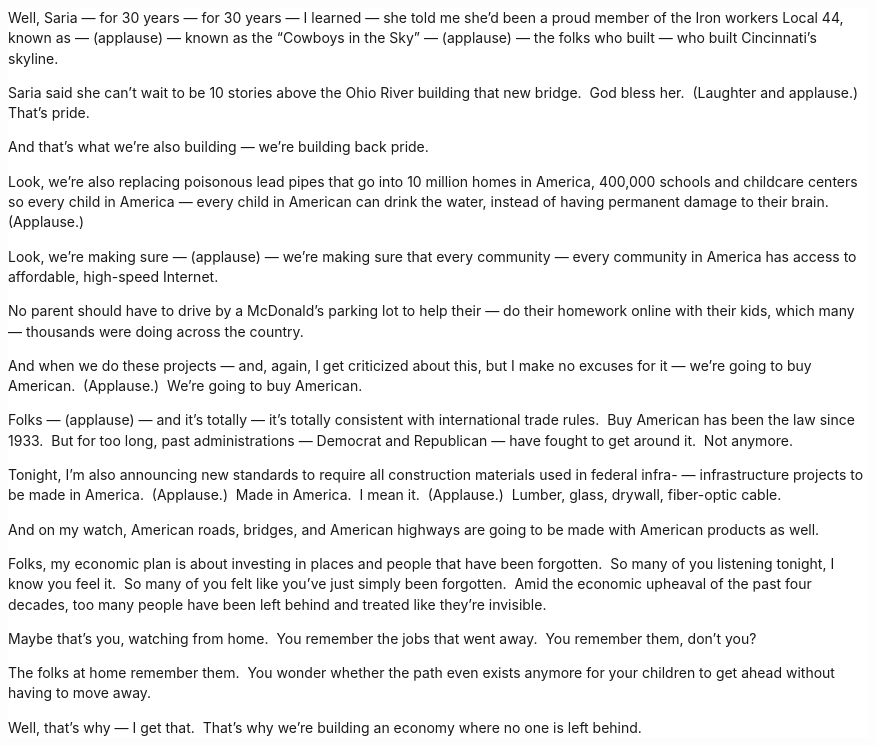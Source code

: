 Well, Saria — for 30 years — for 30 years — I learned — she told me
she’d been a proud member of the Iron workers Local 44, known as —
(applause) — known as the “Cowboys in the Sky” — (applause) — the folks
who built — who built Cincinnati’s skyline.    
  
Saria said she can’t wait to be 10 stories above the Ohio River building
that new bridge.  God bless her.  (Laughter and applause.)  That’s
pride.

And that’s what we’re also building — we’re building back pride.

Look, we’re also replacing poisonous lead pipes that go into 10 million
homes in America, 400,000 schools and childcare centers so every child
in America — every child in American can drink the water, instead of
having permanent damage to their brain.  (Applause.)

Look, we’re making sure — (applause) — we’re making sure that every
community — every community in America has access to affordable,
high-speed Internet.  
  
No parent should have to drive by a McDonald’s parking lot to help their
— do their homework online with their kids, which many — thousands were
doing across the country.

And when we do these projects — and, again, I get criticized about this,
but I make no excuses for it — we’re going to buy American. 
(Applause.)  We’re going to buy American.  
  
Folks — (applause) — and it’s totally — it’s totally consistent with
international trade rules.  Buy American has been the law since 1933. 
But for too long, past administrations — Democrat and Republican — have
fought to get around it.  Not anymore.  
  
Tonight, I’m also announcing new standards to require all construction
materials used in federal infra- — infrastructure projects to be made in
America.  (Applause.)  Made in America.  I mean it.  (Applause.) 
Lumber, glass, drywall, fiber-optic cable.   
  
And on my watch, American roads, bridges, and American highways are
going to be made with American products as well.

Folks, my economic plan is about investing in places and people that
have been forgotten.  So many of you listening tonight, I know you feel
it.  So many of you felt like you’ve just simply been forgotten.  Amid
the economic upheaval of the past four decades, too many people have
been left behind and treated like they’re invisible.  
  
Maybe that’s you, watching from home.  You remember the jobs that went
away.  You remember them, don’t you?

The folks at home remember them.  You wonder whether the path even
exists anymore for your children to get ahead without having to move
away.  
  
Well, that’s why — I get that.  That’s why we’re building an economy
where no one is left behind.  
  